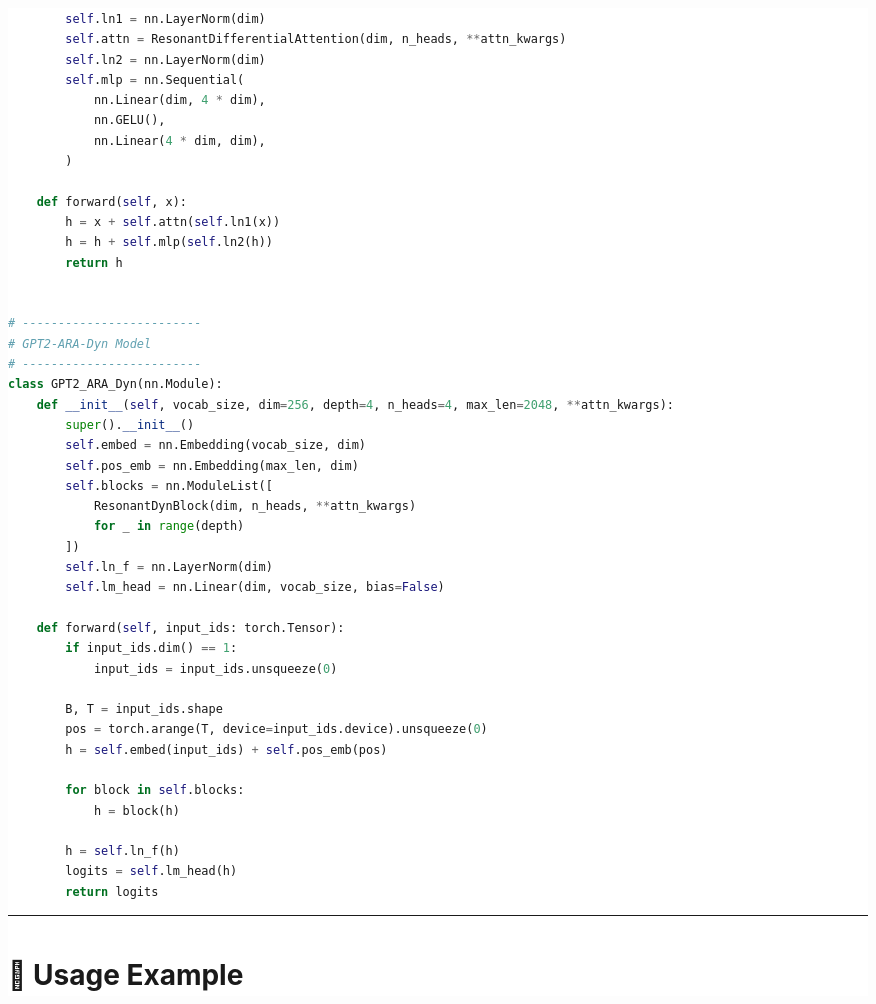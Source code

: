 ```python
        self.ln1 = nn.LayerNorm(dim)
        self.attn = ResonantDifferentialAttention(dim, n_heads, **attn_kwargs)
        self.ln2 = nn.LayerNorm(dim)
        self.mlp = nn.Sequential(
            nn.Linear(dim, 4 * dim),
            nn.GELU(),
            nn.Linear(4 * dim, dim),
        )

    def forward(self, x):
        h = x + self.attn(self.ln1(x))
        h = h + self.mlp(self.ln2(h))
        return h


# -------------------------
# GPT2-ARA-Dyn Model
# -------------------------
class GPT2_ARA_Dyn(nn.Module):
    def __init__(self, vocab_size, dim=256, depth=4, n_heads=4, max_len=2048, **attn_kwargs):
        super().__init__()
        self.embed = nn.Embedding(vocab_size, dim)
        self.pos_emb = nn.Embedding(max_len, dim)
        self.blocks = nn.ModuleList([
            ResonantDynBlock(dim, n_heads, **attn_kwargs)
            for _ in range(depth)
        ])
        self.ln_f = nn.LayerNorm(dim)
        self.lm_head = nn.Linear(dim, vocab_size, bias=False)

    def forward(self, input_ids: torch.Tensor):
        if input_ids.dim() == 1:
            input_ids = input_ids.unsqueeze(0)

        B, T = input_ids.shape
        pos = torch.arange(T, device=input_ids.device).unsqueeze(0)
        h = self.embed(input_ids) + self.pos_emb(pos)

        for block in self.blocks:
            h = block(h)

        h = self.ln_f(h)
        logits = self.lm_head(h)
        return logits
```

---

# 🔹 Usage Example
